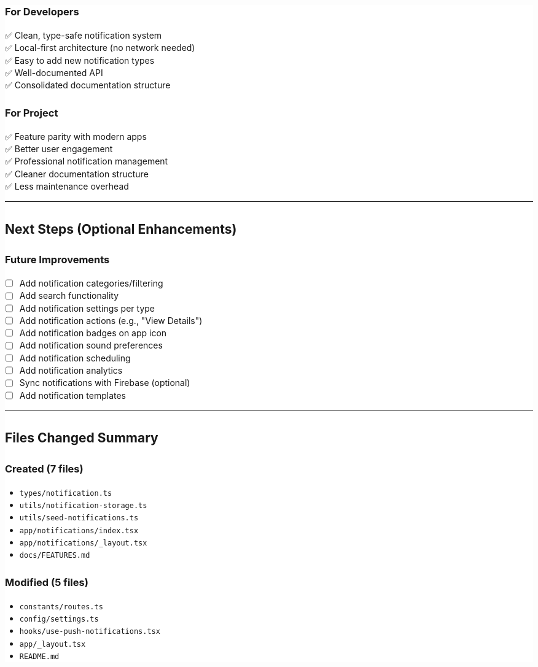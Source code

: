 ### For Developers

✅ Clean, type-safe notification system  
✅ Local-first architecture (no network needed)  
✅ Easy to add new notification types  
✅ Well-documented API  
✅ Consolidated documentation structure

### For Project

✅ Feature parity with modern apps  
✅ Better user engagement  
✅ Professional notification management  
✅ Cleaner documentation structure  
✅ Less maintenance overhead

---

## Next Steps (Optional Enhancements)

### Future Improvements

- [ ] Add notification categories/filtering
- [ ] Add search functionality
- [ ] Add notification settings per type
- [ ] Add notification actions (e.g., "View Details")
- [ ] Add notification badges on app icon
- [ ] Add notification sound preferences
- [ ] Add notification scheduling
- [ ] Add notification analytics
- [ ] Sync notifications with Firebase (optional)
- [ ] Add notification templates

---

## Files Changed Summary

### Created (7 files)

- `types/notification.ts`
- `utils/notification-storage.ts`
- `utils/seed-notifications.ts`
- `app/notifications/index.tsx`
- `app/notifications/_layout.tsx`
- `docs/FEATURES.md`

### Modified (5 files)

- `constants/routes.ts`
- `config/settings.ts`
- `hooks/use-push-notifications.tsx`
- `app/_layout.tsx`
- `README.md`
